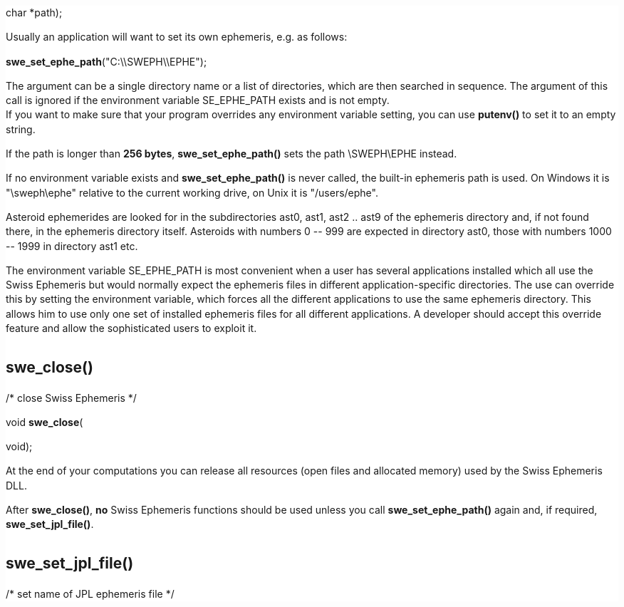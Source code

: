 char \*path);

Usually an application will want to set its own ephemeris, e.g. as
follows:

**swe_set_ephe_path**("C:\\\\SWEPH\\\\EPHE");

The argument can be a single directory name or a list of directories,
which are then searched in sequence. The argument of this call is
ignored if the environment variable SE_EPHE_PATH exists and is not
empty.\
If you want to make sure that your program overrides any environment
variable setting, you can use **putenv()** to set it to an empty string.

If the path is longer than **256 bytes**, **swe_set_ephe_path()** sets
the path \\SWEPH\\EPHE instead.

If no environment variable exists and **swe_set_ephe_path()** is never
called, the built-in ephemeris path is used. On Windows it is
"\\sweph\\ephe" relative to the current working drive, on Unix it is
\"/users/ephe\".

Asteroid ephemerides are looked for in the subdirectories ast0, ast1,
ast2 .. ast9 of the ephemeris directory and, if not found there, in the
ephemeris directory itself. Asteroids with numbers 0 -- 999 are expected
in directory ast0, those with numbers 1000 -- 1999 in directory ast1
etc.

The environment variable SE_EPHE_PATH is most convenient when a user has
several applications installed which all use the Swiss Ephemeris but
would normally expect the ephemeris files in different
application-specific directories. The use can override this by setting
the environment variable, which forces all the different applications to
use the same ephemeris directory. This allows him to use only one set of
installed ephemeris files for all different applications. A developer
should accept this override feature and allow the sophisticated users to
exploit it.

## swe_close()

/\* close Swiss Ephemeris \*/

void **swe_close**(

void);

At the end of your computations you can release all resources (open
files and allocated memory) used by the Swiss Ephemeris DLL.

After **swe_close()**, **no** Swiss Ephemeris functions should be used
unless you call **swe_set_ephe_path()** again and, if required,
**swe_set_jpl_file()**.

## swe_set_jpl_file()

/\* set name of JPL ephemeris file \*/
